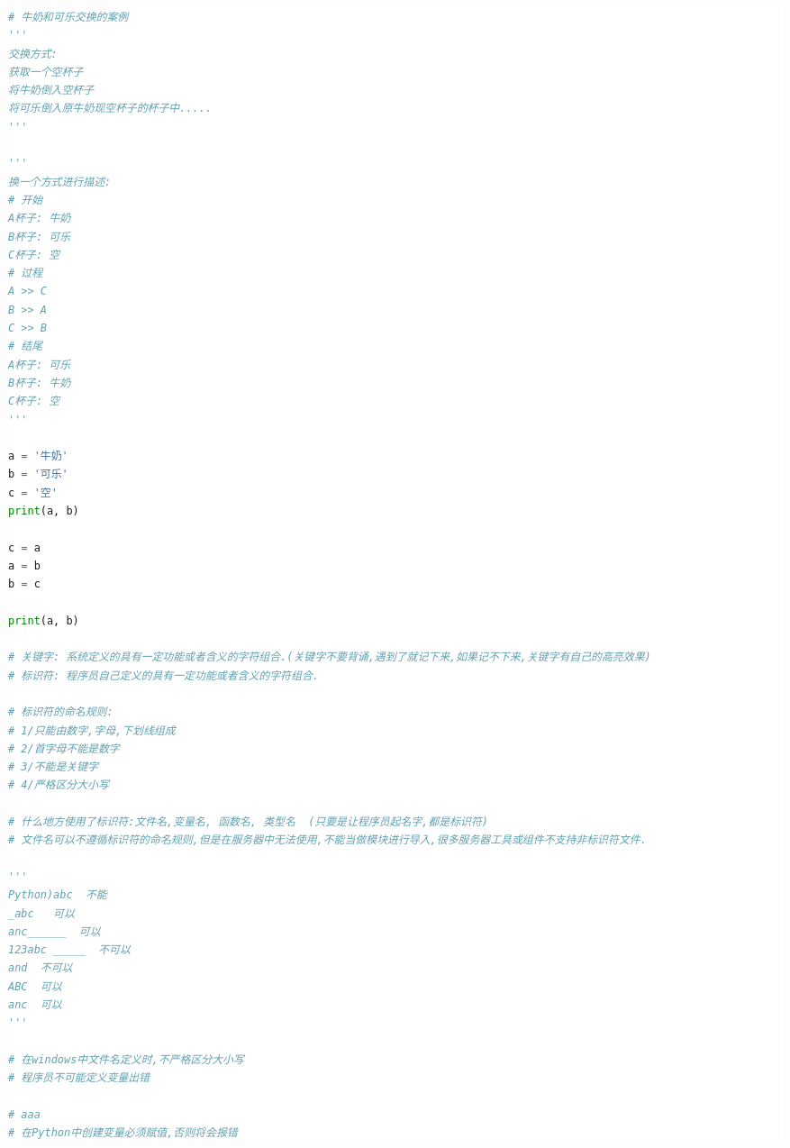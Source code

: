 ```python
# 牛奶和可乐交换的案例
'''
交换方式:
获取一个空杯子
将牛奶倒入空杯子
将可乐倒入原牛奶现空杯子的杯子中.....
'''

'''
换一个方式进行描述:
# 开始
A杯子: 牛奶
B杯子: 可乐
C杯子: 空
# 过程
A >> C
B >> A
C >> B
# 结尾
A杯子: 可乐
B杯子: 牛奶
C杯子: 空
'''

a = '牛奶'
b = '可乐'
c = '空'
print(a, b)

c = a
a = b
b = c

print(a, b)

# 关键字: 系统定义的具有一定功能或者含义的字符组合.(关键字不要背诵,遇到了就记下来,如果记不下来,关键字有自己的高亮效果)
# 标识符: 程序员自己定义的具有一定功能或者含义的字符组合.

# 标识符的命名规则:
# 1/只能由数字,字母,下划线组成
# 2/首字母不能是数字
# 3/不能是关键字
# 4/严格区分大小写

# 什么地方使用了标识符:文件名,变量名, 函数名, 类型名  (只要是让程序员起名字,都是标识符)
# 文件名可以不遵循标识符的命名规则,但是在服务器中无法使用,不能当做模块进行导入,很多服务器工具或组件不支持非标识符文件.

'''
Python)abc  不能
_abc   可以
anc______  可以
123abc _____  不可以
and  不可以
ABC  可以
anc  可以
'''

# 在windows中文件名定义时,不严格区分大小写
# 程序员不可能定义变量出错

# aaa
# 在Python中创建变量必须赋值,否则将会报错
```